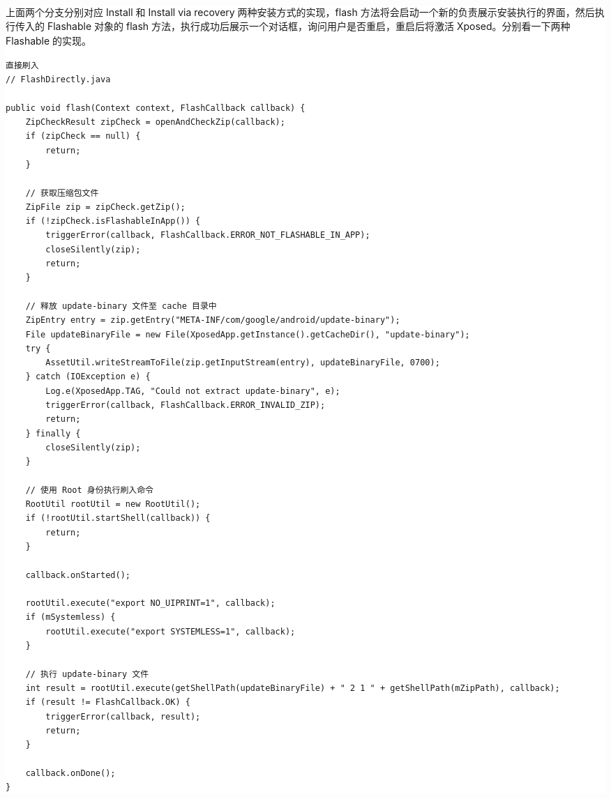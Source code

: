 
上面两个分支分别对应 Install 和 Install via recovery 两种安装方式的实现，flash 方法将会启动一个新的负责展示安装执行的界面，然后执行传入的 Flashable 对象的 flash 方法，执行成功后展示一个对话框，询问用户是否重启，重启后将激活 Xposed。分别看一下两种 Flashable 的实现。

```
直接刷入
// FlashDirectly.java

public void flash(Context context, FlashCallback callback) {
    ZipCheckResult zipCheck = openAndCheckZip(callback);
    if (zipCheck == null) {
        return;
    }

    // 获取压缩包文件
    ZipFile zip = zipCheck.getZip();
    if (!zipCheck.isFlashableInApp()) {
        triggerError(callback, FlashCallback.ERROR_NOT_FLASHABLE_IN_APP);
        closeSilently(zip);
        return;
    }

    // 释放 update-binary 文件至 cache 目录中
    ZipEntry entry = zip.getEntry("META-INF/com/google/android/update-binary");
    File updateBinaryFile = new File(XposedApp.getInstance().getCacheDir(), "update-binary");
    try {
        AssetUtil.writeStreamToFile(zip.getInputStream(entry), updateBinaryFile, 0700);
    } catch (IOException e) {
        Log.e(XposedApp.TAG, "Could not extract update-binary", e);
        triggerError(callback, FlashCallback.ERROR_INVALID_ZIP);
        return;
    } finally {
        closeSilently(zip);
    }

    // 使用 Root 身份执行刷入命令
    RootUtil rootUtil = new RootUtil();
    if (!rootUtil.startShell(callback)) {
        return;
    }

    callback.onStarted();

    rootUtil.execute("export NO_UIPRINT=1", callback);
    if (mSystemless) {
        rootUtil.execute("export SYSTEMLESS=1", callback);
    }

    // 执行 update-binary 文件
    int result = rootUtil.execute(getShellPath(updateBinaryFile) + " 2 1 " + getShellPath(mZipPath), callback);
    if (result != FlashCallback.OK) {
        triggerError(callback, result);
        return;
    }

    callback.onDone();
}
```
